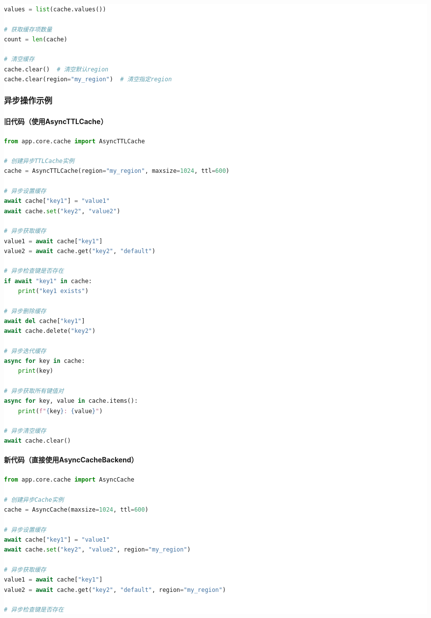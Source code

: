 ```python
values = list(cache.values())

# 获取缓存项数量
count = len(cache)

# 清空缓存
cache.clear()  # 清空默认region
cache.clear(region="my_region")  # 清空指定region
```

### 异步操作示例

#### 旧代码（使用AsyncTTLCache）
```python
from app.core.cache import AsyncTTLCache

# 创建异步TTLCache实例
cache = AsyncTTLCache(region="my_region", maxsize=1024, ttl=600)

# 异步设置缓存
await cache["key1"] = "value1"
await cache.set("key2", "value2")

# 异步获取缓存
value1 = await cache["key1"]
value2 = await cache.get("key2", "default")

# 异步检查键是否存在
if await "key1" in cache:
    print("key1 exists")

# 异步删除缓存
await del cache["key1"]
await cache.delete("key2")

# 异步迭代缓存
async for key in cache:
    print(key)

# 异步获取所有键值对
async for key, value in cache.items():
    print(f"{key}: {value}")

# 异步清空缓存
await cache.clear()
```

#### 新代码（直接使用AsyncCacheBackend）
```python
from app.core.cache import AsyncCache

# 创建异步Cache实例
cache = AsyncCache(maxsize=1024, ttl=600)

# 异步设置缓存
await cache["key1"] = "value1"
await cache.set("key2", "value2", region="my_region")

# 异步获取缓存
value1 = await cache["key1"]
value2 = await cache.get("key2", "default", region="my_region")

# 异步检查键是否存在
```